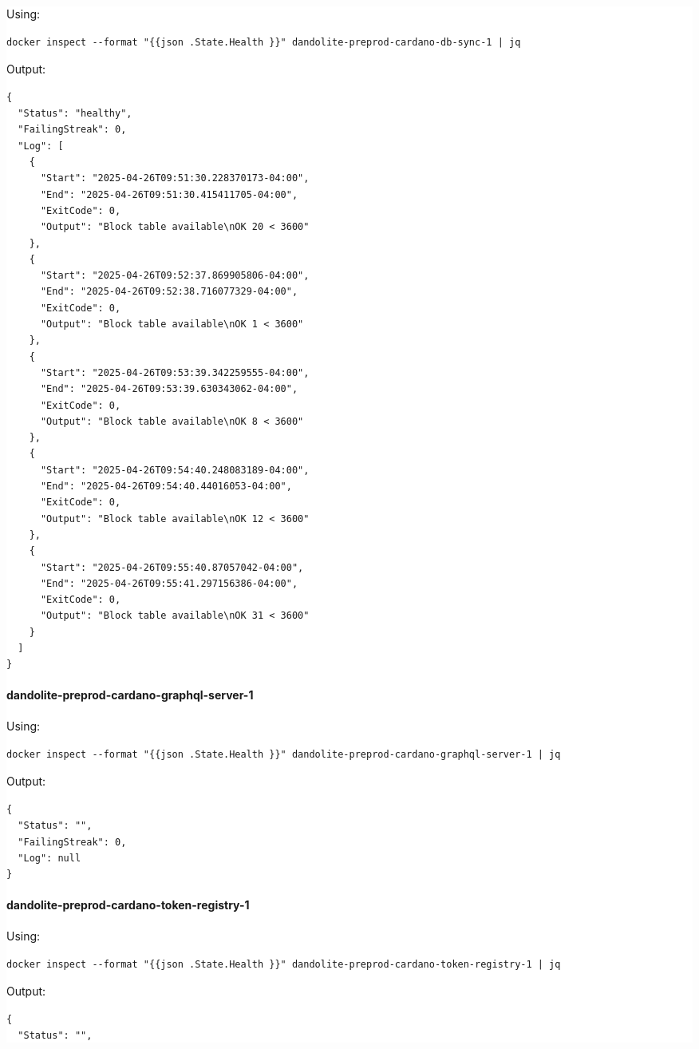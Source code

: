 Using: 
```
docker inspect --format "{{json .State.Health }}" dandolite-preprod-cardano-db-sync-1 | jq
```
Output:
```
{
  "Status": "healthy",
  "FailingStreak": 0,
  "Log": [
    {
      "Start": "2025-04-26T09:51:30.228370173-04:00",
      "End": "2025-04-26T09:51:30.415411705-04:00",
      "ExitCode": 0,
      "Output": "Block table available\nOK 20 < 3600"
    },
    {
      "Start": "2025-04-26T09:52:37.869905806-04:00",
      "End": "2025-04-26T09:52:38.716077329-04:00",
      "ExitCode": 0,
      "Output": "Block table available\nOK 1 < 3600"
    },
    {
      "Start": "2025-04-26T09:53:39.342259555-04:00",
      "End": "2025-04-26T09:53:39.630343062-04:00",
      "ExitCode": 0,
      "Output": "Block table available\nOK 8 < 3600"
    },
    {
      "Start": "2025-04-26T09:54:40.248083189-04:00",
      "End": "2025-04-26T09:54:40.44016053-04:00",
      "ExitCode": 0,
      "Output": "Block table available\nOK 12 < 3600"
    },
    {
      "Start": "2025-04-26T09:55:40.87057042-04:00",
      "End": "2025-04-26T09:55:41.297156386-04:00",
      "ExitCode": 0,
      "Output": "Block table available\nOK 31 < 3600"
    }
  ]
}
```
#### dandolite-preprod-cardano-graphql-server-1
Using:
```
docker inspect --format "{{json .State.Health }}" dandolite-preprod-cardano-graphql-server-1 | jq
```
Output:
```
{
  "Status": "",
  "FailingStreak": 0,
  "Log": null
}
```
#### dandolite-preprod-cardano-token-registry-1
Using:
```
docker inspect --format "{{json .State.Health }}" dandolite-preprod-cardano-token-registry-1 | jq
```
Output:
```
{
  "Status": "",
```